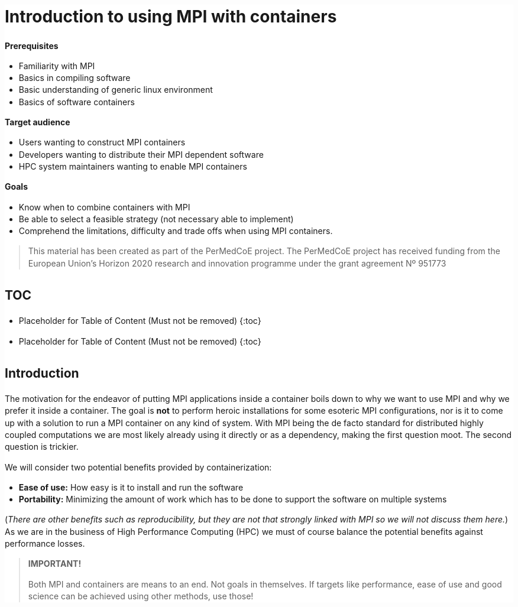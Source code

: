 # Introduction to using MPI with containers
**Prerequisites**

 - Familiarity with MPI
 - Basics in compiling software
 - Basic understanding of generic linux environment
 - Basics of software containers

**Target audience**

 - Users wanting to construct MPI containers
 - Developers wanting to distribute their MPI dependent software
 - HPC system maintainers wanting to enable MPI containers

**Goals**

 - Know when to combine containers with MPI
 - Be able to select a feasible strategy (not necessary able to implement) 
 - Comprehend the limitations, difficulty and trade offs when using MPI containers.

> This material has been created as part of the PerMedCoE project.
> The PerMedCoE project has received funding from the European Union’s Horizon 2020 research and innovation programme under the grant agreement Nº 951773

## TOC
* Placeholder for Table of Content (Must not be removed) <newline> {:toc}
	
* Placeholder for Table of Content (Must not be removed) 
{:toc}

## Introduction
The motivation for the endeavor of putting MPI applications inside a container
boils down to why we want to use MPI and why we prefer it inside a container.
The goal is **not** to perform heroic installations for some esoteric MPI configurations, nor is it to come up with a solution to run a MPI container on any kind of system.  With MPI being the de facto standard for distributed highly coupled computations we are most likely already using it directly or as a dependency, making the first question moot. The second question is trickier. 

We will consider two potential benefits provided by containerization:

- **Ease of use:** How easy is it to install and run the software
- **Portability:** Minimizing the amount of work which has to be done to support the software on multiple systems

(_There are other benefits such as  reproducibility, but they are not that strongly linked with MPI so we will not discuss them here._)
As we are in the business of High Performance Computing (HPC) we must of course 
balance the potential benefits against performance losses.

> **IMPORTANT!**
> 
> Both MPI and containers are means to an end. Not goals in themselves. If targets like performance, ease of use and good science can be achieved using other methods, use those! 
